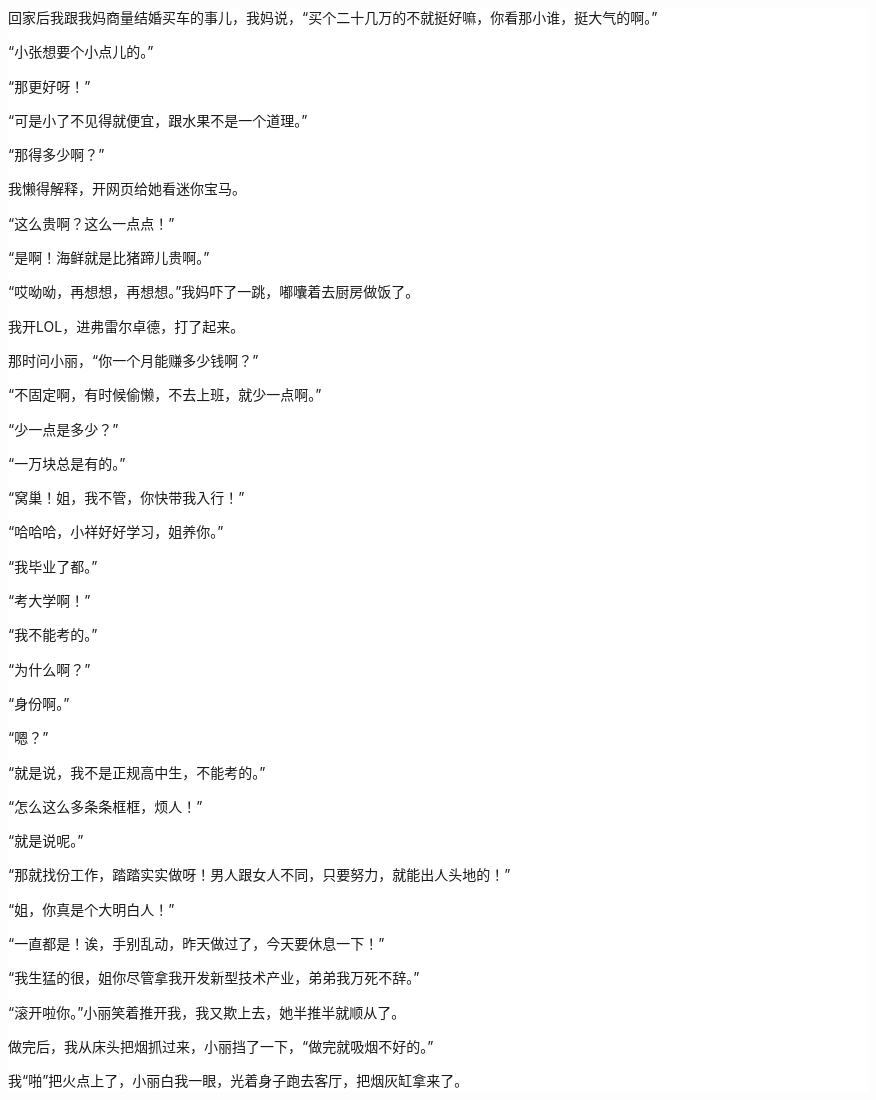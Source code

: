 回家后我跟我妈商量结婚买车的事儿，我妈说，“买个二十几万的不就挺好嘛，你看那小谁，挺大气的啊。” 

“小张想要个小点儿的。” 

“那更好呀！” 

“可是小了不见得就便宜，跟水果不是一个道理。” 

“那得多少啊？” 

我懒得解释，开网页给她看迷你宝马。 

“这么贵啊？这么一点点！” 

“是啊！海鲜就是比猪蹄儿贵啊。” 

“哎呦呦，再想想，再想想。”我妈吓了一跳，嘟囔着去厨房做饭了。 

我开LOL，进弗雷尔卓德，打了起来。 



那时问小丽，“你一个月能赚多少钱啊？” 

“不固定啊，有时候偷懒，不去上班，就少一点啊。” 

“少一点是多少？” 

“一万块总是有的。” 

“窝巢！姐，我不管，你快带我入行！” 

“哈哈哈，小祥好好学习，姐养你。” 

“我毕业了都。” 

“考大学啊！” 

“我不能考的。” 

“为什么啊？” 

“身份啊。” 

“嗯？” 

“就是说，我不是正规高中生，不能考的。” 

“怎么这么多条条框框，烦人！” 

“就是说呢。” 

“那就找份工作，踏踏实实做呀！男人跟女人不同，只要努力，就能出人头地的！” 

“姐，你真是个大明白人！” 

“一直都是！诶，手别乱动，昨天做过了，今天要休息一下！” 

“我生猛的很，姐你尽管拿我开发新型技术产业，弟弟我万死不辞。” 

“滚开啦你。”小丽笑着推开我，我又欺上去，她半推半就顺从了。 

做完后，我从床头把烟抓过来，小丽挡了一下，“做完就吸烟不好的。” 

我“啪”把火点上了，小丽白我一眼，光着身子跑去客厅，把烟灰缸拿来了。 
